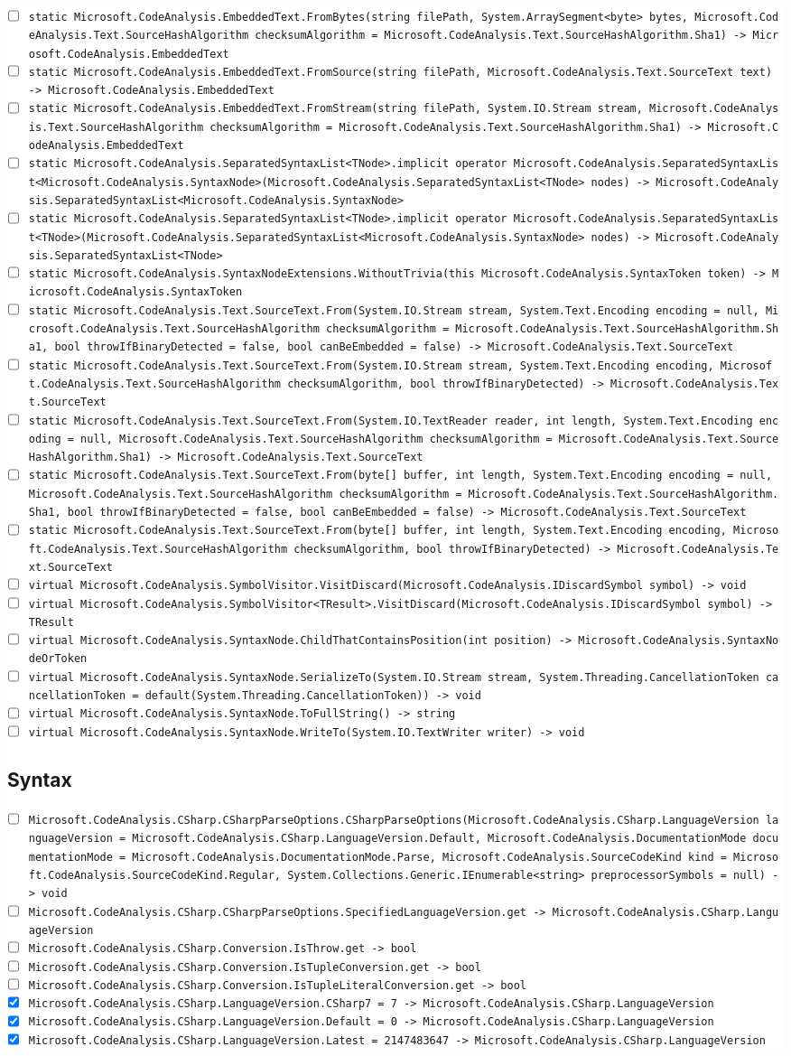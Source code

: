 - [ ] `static Microsoft.CodeAnalysis.EmbeddedText.FromBytes(string filePath, System.ArraySegment<byte> bytes, Microsoft.CodeAnalysis.Text.SourceHashAlgorithm checksumAlgorithm = Microsoft.CodeAnalysis.Text.SourceHashAlgorithm.Sha1) -> Microsoft.CodeAnalysis.EmbeddedText`
- [ ] `static Microsoft.CodeAnalysis.EmbeddedText.FromSource(string filePath, Microsoft.CodeAnalysis.Text.SourceText text) -> Microsoft.CodeAnalysis.EmbeddedText`
- [ ] `static Microsoft.CodeAnalysis.EmbeddedText.FromStream(string filePath, System.IO.Stream stream, Microsoft.CodeAnalysis.Text.SourceHashAlgorithm checksumAlgorithm = Microsoft.CodeAnalysis.Text.SourceHashAlgorithm.Sha1) -> Microsoft.CodeAnalysis.EmbeddedText`
- [ ] `static Microsoft.CodeAnalysis.SeparatedSyntaxList<TNode>.implicit operator Microsoft.CodeAnalysis.SeparatedSyntaxList<Microsoft.CodeAnalysis.SyntaxNode>(Microsoft.CodeAnalysis.SeparatedSyntaxList<TNode> nodes) -> Microsoft.CodeAnalysis.SeparatedSyntaxList<Microsoft.CodeAnalysis.SyntaxNode>`
- [ ] `static Microsoft.CodeAnalysis.SeparatedSyntaxList<TNode>.implicit operator Microsoft.CodeAnalysis.SeparatedSyntaxList<TNode>(Microsoft.CodeAnalysis.SeparatedSyntaxList<Microsoft.CodeAnalysis.SyntaxNode> nodes) -> Microsoft.CodeAnalysis.SeparatedSyntaxList<TNode>`
- [ ] `static Microsoft.CodeAnalysis.SyntaxNodeExtensions.WithoutTrivia(this Microsoft.CodeAnalysis.SyntaxToken token) -> Microsoft.CodeAnalysis.SyntaxToken`
- [ ] `static Microsoft.CodeAnalysis.Text.SourceText.From(System.IO.Stream stream, System.Text.Encoding encoding = null, Microsoft.CodeAnalysis.Text.SourceHashAlgorithm checksumAlgorithm = Microsoft.CodeAnalysis.Text.SourceHashAlgorithm.Sha1, bool throwIfBinaryDetected = false, bool canBeEmbedded = false) -> Microsoft.CodeAnalysis.Text.SourceText`
- [ ] `static Microsoft.CodeAnalysis.Text.SourceText.From(System.IO.Stream stream, System.Text.Encoding encoding, Microsoft.CodeAnalysis.Text.SourceHashAlgorithm checksumAlgorithm, bool throwIfBinaryDetected) -> Microsoft.CodeAnalysis.Text.SourceText`
- [ ] `static Microsoft.CodeAnalysis.Text.SourceText.From(System.IO.TextReader reader, int length, System.Text.Encoding encoding = null, Microsoft.CodeAnalysis.Text.SourceHashAlgorithm checksumAlgorithm = Microsoft.CodeAnalysis.Text.SourceHashAlgorithm.Sha1) -> Microsoft.CodeAnalysis.Text.SourceText`
- [ ] `static Microsoft.CodeAnalysis.Text.SourceText.From(byte[] buffer, int length, System.Text.Encoding encoding = null, Microsoft.CodeAnalysis.Text.SourceHashAlgorithm checksumAlgorithm = Microsoft.CodeAnalysis.Text.SourceHashAlgorithm.Sha1, bool throwIfBinaryDetected = false, bool canBeEmbedded = false) -> Microsoft.CodeAnalysis.Text.SourceText`
- [ ] `static Microsoft.CodeAnalysis.Text.SourceText.From(byte[] buffer, int length, System.Text.Encoding encoding, Microsoft.CodeAnalysis.Text.SourceHashAlgorithm checksumAlgorithm, bool throwIfBinaryDetected) -> Microsoft.CodeAnalysis.Text.SourceText`
- [ ] `virtual Microsoft.CodeAnalysis.SymbolVisitor.VisitDiscard(Microsoft.CodeAnalysis.IDiscardSymbol symbol) -> void`
- [ ] `virtual Microsoft.CodeAnalysis.SymbolVisitor<TResult>.VisitDiscard(Microsoft.CodeAnalysis.IDiscardSymbol symbol) -> TResult`
- [ ] `virtual Microsoft.CodeAnalysis.SyntaxNode.ChildThatContainsPosition(int position) -> Microsoft.CodeAnalysis.SyntaxNodeOrToken`
- [ ] `virtual Microsoft.CodeAnalysis.SyntaxNode.SerializeTo(System.IO.Stream stream, System.Threading.CancellationToken cancellationToken = default(System.Threading.CancellationToken)) -> void`
- [ ] `virtual Microsoft.CodeAnalysis.SyntaxNode.ToFullString() -> string`
- [ ] `virtual Microsoft.CodeAnalysis.SyntaxNode.WriteTo(System.IO.TextWriter writer) -> void`

## Syntax

- [ ] `Microsoft.CodeAnalysis.CSharp.CSharpParseOptions.CSharpParseOptions(Microsoft.CodeAnalysis.CSharp.LanguageVersion languageVersion = Microsoft.CodeAnalysis.CSharp.LanguageVersion.Default, Microsoft.CodeAnalysis.DocumentationMode documentationMode = Microsoft.CodeAnalysis.DocumentationMode.Parse, Microsoft.CodeAnalysis.SourceCodeKind kind = Microsoft.CodeAnalysis.SourceCodeKind.Regular, System.Collections.Generic.IEnumerable<string> preprocessorSymbols = null) -> void`
- [ ] `Microsoft.CodeAnalysis.CSharp.CSharpParseOptions.SpecifiedLanguageVersion.get -> Microsoft.CodeAnalysis.CSharp.LanguageVersion`
- [ ] `Microsoft.CodeAnalysis.CSharp.Conversion.IsThrow.get -> bool`
- [ ] `Microsoft.CodeAnalysis.CSharp.Conversion.IsTupleConversion.get -> bool`
- [ ] `Microsoft.CodeAnalysis.CSharp.Conversion.IsTupleLiteralConversion.get -> bool`
- [x] `Microsoft.CodeAnalysis.CSharp.LanguageVersion.CSharp7 = 7 -> Microsoft.CodeAnalysis.CSharp.LanguageVersion`
- [x] `Microsoft.CodeAnalysis.CSharp.LanguageVersion.Default = 0 -> Microsoft.CodeAnalysis.CSharp.LanguageVersion`
- [x] `Microsoft.CodeAnalysis.CSharp.LanguageVersion.Latest = 2147483647 -> Microsoft.CodeAnalysis.CSharp.LanguageVersion`